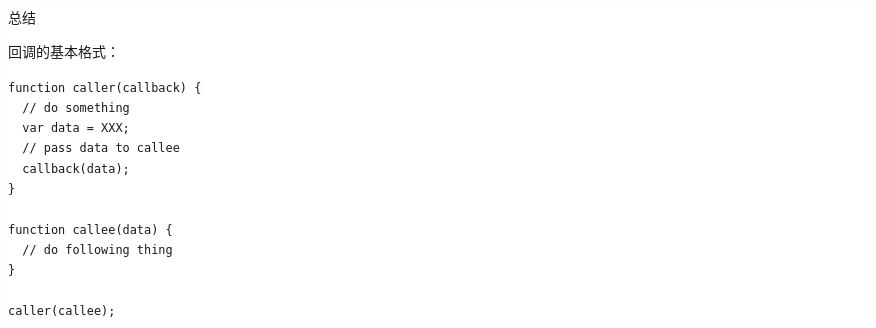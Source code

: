 总结

回调的基本格式：

    function caller(callback) {
      // do something
      var data = XXX;
      // pass data to callee
      callback(data);
    }
    
    function callee(data) {
      // do following thing
    }
    
    caller(callee);


